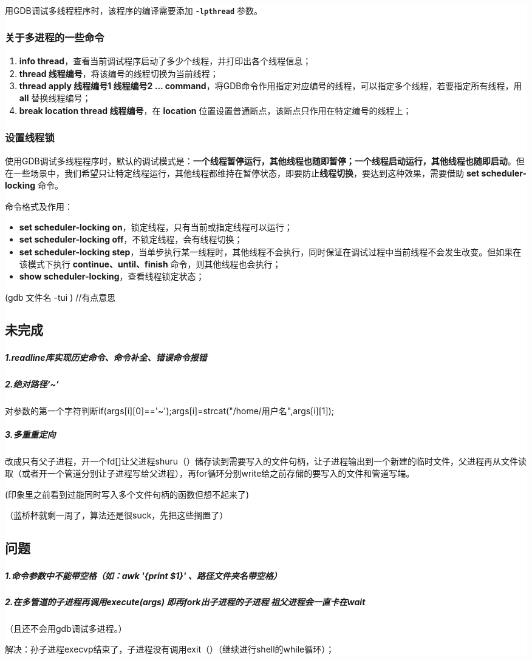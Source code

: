    用GDB调试多线程程序时，该程序的编译需要添加  **`-lpthread`** 参数。

### 关于多进程的一些命令

1. **info thread**，查看当前调试程序启动了多少个线程，并打印出各个线程信息；
2. **thread 线程编号**，将该编号的线程切换为当前线程；
3. **thread apply 线程编号1 线程编号2 ... command**，将GDB命令作用指定对应编号的线程，可以指定多个线程，若要指定所有线程，用 **all** 替换线程编号；
4. **break location thread 线程编号**，在 **location** 位置设置普通断点，该断点只作用在特定编号的线程上；

### 设置线程锁

   使用GDB调试多线程程序时，默认的调试模式是：**一个线程暂停运行，其他线程也随即暂停；一个线程启动运行，其他线程也随即启动**。但在一些场景中，我们希望只让特定线程运行，其他线程都维持在暂停状态，即要防止**线程切换**，要达到这种效果，需要借助 **set scheduler-locking** 命令。

   命令格式及作用：

- **set scheduler-locking on**，锁定线程，只有当前或指定线程可以运行；
- **set scheduler-locking off**，不锁定线程，会有线程切换；
- **set scheduler-locking step**，当单步执行某一线程时，其他线程不会执行，同时保证在调试过程中当前线程不会发生改变。但如果在该模式下执行 **continue、until、finish** 命令，则其他线程也会执行；
- **show scheduler-locking**，查看线程锁定状态；



(gdb 文件名 -tui )  //有点意思



## 未完成

##### 1.readline库实现历史命令、命令补全、错误命令报错

##### 2.绝对路径‘~’

对参数的第一个字符判断if(args[i][0\]=='~');args[i\]=strcat("/home/用户名",args[i\][1\]);

##### 3.多重重定向

改成只有父子进程，开一个fd[]让父进程shuru（）储存读到需要写入的文件句柄，让子进程输出到一个新建的临时文件，父进程再从文件读取（或者开一个管道分别让子进程写给父进程），再for循环分别write给之前存储的要写入的文件和管道写端。

(印象里之前看到过能同时写入多个文件句柄的函数但想不起来了)



（蓝桥杯就剩一周了，算法还是很suck，先把这些搁置了）



## 问题

##### 1.命令参数中不能带空格（如：awk '{print $1}' 、路径文件夹名带空格）

##### 2.在多管道的子进程再调用execute(args) 即再fork出子进程的子进程 祖父进程会一直卡在wait

（且还不会用gdb调试多进程。）

解决：孙子进程execvp结束了，子进程没有调用exit（）（继续进行shell的while循环）；

